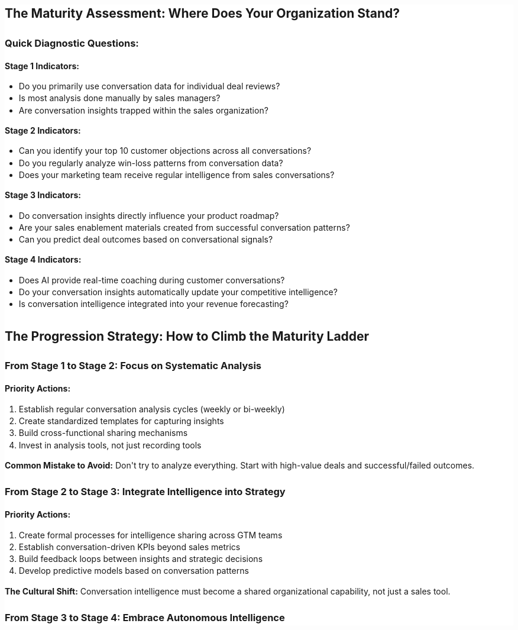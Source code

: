 ## The Maturity Assessment: Where Does Your Organization Stand?

### **Quick Diagnostic Questions:**

**Stage 1 Indicators:**
- Do you primarily use conversation data for individual deal reviews?
- Is most analysis done manually by sales managers?
- Are conversation insights trapped within the sales organization?

**Stage 2 Indicators:**
- Can you identify your top 10 customer objections across all conversations?
- Do you regularly analyze win-loss patterns from conversation data?
- Does your marketing team receive regular intelligence from sales conversations?

**Stage 3 Indicators:**
- Do conversation insights directly influence your product roadmap?
- Are your sales enablement materials created from successful conversation patterns?
- Can you predict deal outcomes based on conversational signals?

**Stage 4 Indicators:**
- Does AI provide real-time coaching during customer conversations?
- Do your conversation insights automatically update your competitive intelligence?
- Is conversation intelligence integrated into your revenue forecasting?

## The Progression Strategy: How to Climb the Maturity Ladder

### **From Stage 1 to Stage 2: Focus on Systematic Analysis**

**Priority Actions:**
1. Establish regular conversation analysis cycles (weekly or bi-weekly)
2. Create standardized templates for capturing insights
3. Build cross-functional sharing mechanisms
4. Invest in analysis tools, not just recording tools

**Common Mistake to Avoid:** Don't try to analyze everything. Start with high-value deals and successful/failed outcomes.

### **From Stage 2 to Stage 3: Integrate Intelligence into Strategy**

**Priority Actions:**
1. Create formal processes for intelligence sharing across GTM teams
2. Establish conversation-driven KPIs beyond sales metrics
3. Build feedback loops between insights and strategic decisions
4. Develop predictive models based on conversation patterns

**The Cultural Shift:** Conversation intelligence must become a shared organizational capability, not just a sales tool.

### **From Stage 3 to Stage 4: Embrace Autonomous Intelligence**
